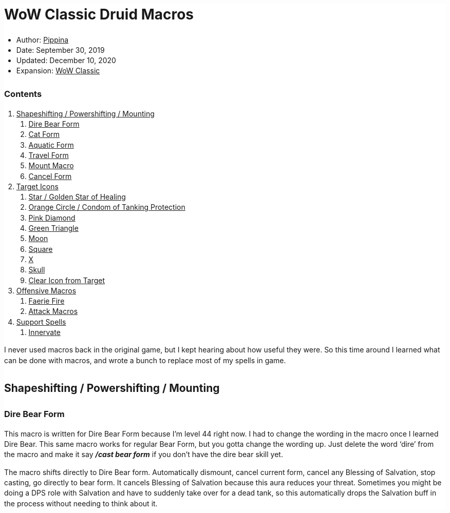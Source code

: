 # WoW Classic Druid Macros

* Author: [Pippina](https://www.warcrafttavern.com/author/pippina/)
* Date: September 30, 2019
* Updated: December 10, 2020
* Expansion: [WoW Classic](/wow-classic/)

### Contents

1. [Shapeshifting / Powershifting / Mounting](#ftoc-shapeshifting-powershifting-mounting)
   1. [Dire Bear Form](#ftoc-dire-bear-form)
   2. [Cat Form](#ftoc-cat-form)
   3. [Aquatic Form](#ftoc-aquatic-form)
   4. [Travel Form](#ftoc-travel-form)
   5. [Mount Macro](#ftoc-mount-macro)
   6. [Cancel Form](#ftoc-cancel-form)
2. [Target Icons](#ftoc-target-icons)
   1. [Star / Golden Star of Healing](#ftoc-star-golden-star-of-healing)
   2. [Orange Circle / Condom of Tanking Protection](#ftoc-orange-circle-condom-of-tanking-protection)
   3. [Pink Diamond](#ftoc-pink-diamond)
   4. [Green Triangle](#ftoc-green-triangle)
   5. [Moon](#ftoc-moon)
   6. [Square](#ftoc-square)
   7. [X](#ftoc-x)
   8. [Skull](#ftoc-skull)
   9. [Clear Icon from Target](#ftoc-clear-icon-from-target)
3. [Offensive Macros](#ftoc-offensive-macros)
   1. [Faerie Fire](#ftoc-faerie-fire)
   2. [Attack Macros](#ftoc-attack-macros)
4. [Support Spells](#ftoc-support-spells)
   1. [Innervate](#ftoc-innervate)

I never used macros back in the original game, but I kept hearing about how useful they were. So this time around I learned what can be done with macros, and wrote a bunch to replace most of my spells in game.

Shapeshifting / Powershifting / Mounting
----------------------------------------

### Dire Bear Form

This macro is written for Dire Bear Form because I’m level 44 right now. I had to change the wording in the macro once I learned Dire Bear. This same macro works for regular Bear Form, but you gotta change the wording up. Just delete the word ‘dire’ from the macro and make it say ***/cast bear form*** if you don’t have the dire bear skill yet.

The macro shifts directly to Dire Bear form. Automatically dismount, cancel current form, cancel any Blessing of Salvation, stop casting, go directly to bear form. It cancels Blessing of Salvation because this aura reduces your threat. Sometimes you might be doing a DPS role with Salvation and have to suddenly take over for a dead tank, so this automatically drops the Salvation buff in the process without needing to think about it.
